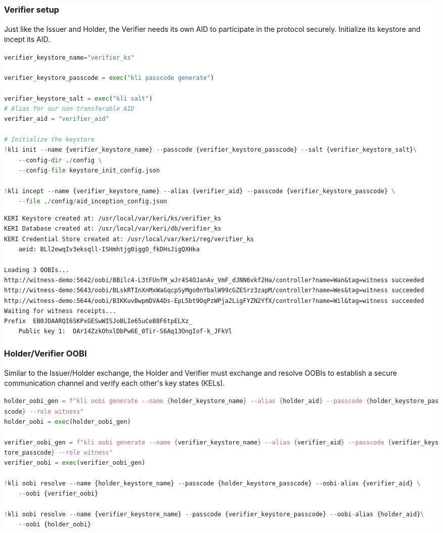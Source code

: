 
### Verifier setup

Just like the Issuer and Holder, the Verifier needs its own AID to participate in the protocol securely. Initialize its keystore and incept its AID.


```python
verifier_keystore_name="verifier_ks"

verifier_keystore_passcode = exec("kli passcode generate")

verifier_keystore_salt = exec("kli salt")
# Alias for our non-transferable AID
verifier_aid = "verifier_aid"

# Initialize the keystore
!kli init --name {verifier_keystore_name} --passcode {verifier_keystore_passcode} --salt {verifier_keystore_salt}\
    --config-dir ./config \
    --config-file keystore_init_config.json

!kli incept --name {verifier_keystore_name} --alias {verifier_aid} --passcode {verifier_keystore_passcode} \
    --file ./config/aid_inception_config.json
```

    KERI Keystore created at: /usr/local/var/keri/ks/verifier_ks
    KERI Database created at: /usr/local/var/keri/db/verifier_ks
    KERI Credential Store created at: /usr/local/var/keri/reg/verifier_ks
    	aeid: BLl2ewqIv3eksqll-ISHmhtjg0iggO_fkDHsJigQXHka
    
    Loading 3 OOBIs...
    http://witness-demo:5642/oobi/BBilc4-L3tFUnfM_wJr4S4OJanAv_VmF_dJNN6vkf2Ha/controller?name=Wan&tag=witness succeeded
    http://witness-demo:5643/oobi/BLskRTInXnMxWaGqcpSyMgo0nYbalW99cGZESrz3zapM/controller?name=Wes&tag=witness succeeded
    http://witness-demo:5644/oobi/BIKKuvBwpmDVA4Ds-EpL5bt9OqPzWPja2LigFYZN2YfX/controller?name=Wil&tag=witness succeeded
    Waiting for witness receipts...
    Prefix  EB0JDAARQI6SKPxGESwWISJoBLIe65uCeB8F6tpELXz_
    	Public key 1:  DAr14ZzkOhxlDbPw6E_0Tir-S6Aq13OngIof-k_JFkVl
    


### Holder/Verifier OOBI

Similar to the Issuer/Holder exchange, the Holder and Verifier must exchange and resolve OOBIs to establish a secure communication channel and verify each other's key states (KELs).


```python
holder_oobi_gen = f"kli oobi generate --name {holder_keystore_name} --alias {holder_aid} --passcode {holder_keystore_passcode} --role witness"
holder_oobi = exec(holder_oobi_gen)

verifier_oobi_gen = f"kli oobi generate --name {verifier_keystore_name} --alias {verifier_aid} --passcode {verifier_keystore_passcode} --role witness"
verifier_oobi = exec(verifier_oobi_gen)

!kli oobi resolve --name {holder_keystore_name} --passcode {holder_keystore_passcode} --oobi-alias {verifier_aid} \
    --oobi {verifier_oobi}

!kli oobi resolve --name {verifier_keystore_name} --passcode {verifier_keystore_passcode} --oobi-alias {holder_aid}\
    --oobi {holder_oobi}

```